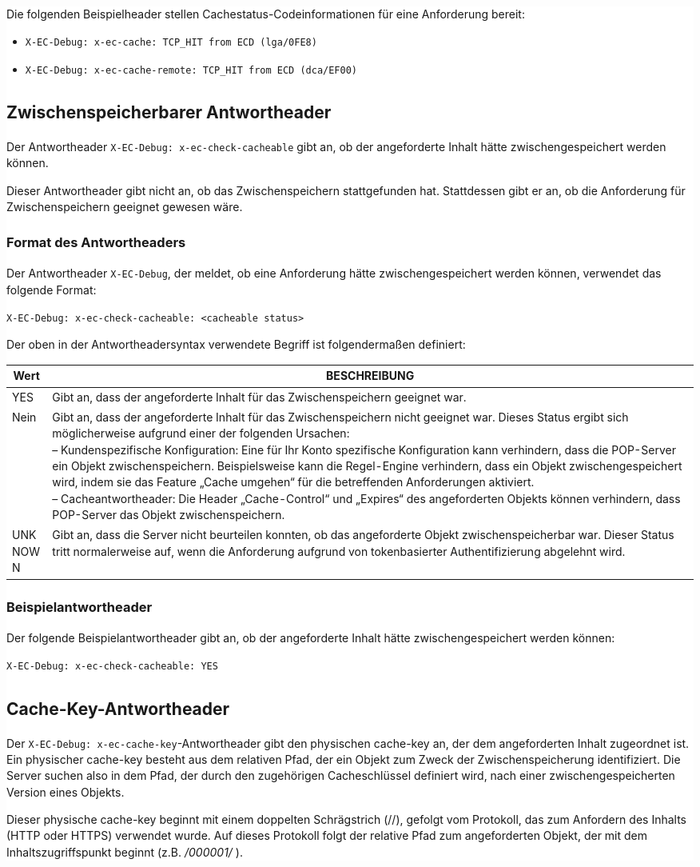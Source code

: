 Die folgenden Beispielheader stellen Cachestatus-Codeinformationen für eine Anforderung bereit:

- `X-EC-Debug: x-ec-cache: TCP_HIT from ECD (lga/0FE8)`

- `X-EC-Debug: x-ec-cache-remote: TCP_HIT from ECD (dca/EF00)`

## <a name="cacheable-response-header"></a>Zwischenspeicherbarer Antwortheader
Der Antwortheader `X-EC-Debug: x-ec-check-cacheable` gibt an, ob der angeforderte Inhalt hätte zwischengespeichert werden können.

Dieser Antwortheader gibt nicht an, ob das Zwischenspeichern stattgefunden hat. Stattdessen gibt er an, ob die Anforderung für Zwischenspeichern geeignet gewesen wäre.

### <a name="response-header-format"></a>Format des Antwortheaders

Der Antwortheader `X-EC-Debug`, der meldet, ob eine Anforderung hätte zwischengespeichert werden können, verwendet das folgende Format:

`X-EC-Debug: x-ec-check-cacheable: <cacheable status>`

Der oben in der Antwortheadersyntax verwendete Begriff ist folgendermaßen definiert:

Wert  | BESCHREIBUNG
-------| --------
YES    | Gibt an, dass der angeforderte Inhalt für das Zwischenspeichern geeignet war.
Nein     | Gibt an, dass der angeforderte Inhalt für das Zwischenspeichern nicht geeignet war. Dieses Status ergibt sich möglicherweise aufgrund einer der folgenden Ursachen: <br /> – Kundenspezifische Konfiguration: Eine für Ihr Konto spezifische Konfiguration kann verhindern, dass die POP-Server ein Objekt zwischenspeichern. Beispielsweise kann die Regel-Engine verhindern, dass ein Objekt zwischengespeichert wird, indem sie das Feature „Cache umgehen“ für die betreffenden Anforderungen aktiviert.<br /> – Cacheantwortheader: Die Header „Cache-Control“ und „Expires“ des angeforderten Objekts können verhindern, dass POP-Server das Objekt zwischenspeichern.
UNKNOWN | Gibt an, dass die Server nicht beurteilen konnten, ob das angeforderte Objekt zwischenspeicherbar war. Dieser Status tritt normalerweise auf, wenn die Anforderung aufgrund von tokenbasierter Authentifizierung abgelehnt wird.

### <a name="sample-response-header"></a>Beispielantwortheader

Der folgende Beispielantwortheader gibt an, ob der angeforderte Inhalt hätte zwischengespeichert werden können:

`X-EC-Debug: x-ec-check-cacheable: YES`

## <a name="cache-key-response-header"></a>Cache-Key-Antwortheader
Der `X-EC-Debug: x-ec-cache-key`-Antwortheader gibt den physischen cache-key an, der dem angeforderten Inhalt zugeordnet ist. Ein physischer cache-key besteht aus dem relativen Pfad, der ein Objekt zum Zweck der Zwischenspeicherung identifiziert. Die Server suchen also in dem Pfad, der durch den zugehörigen Cacheschlüssel definiert wird, nach einer zwischengespeicherten Version eines Objekts.

Dieser physische cache-key beginnt mit einem doppelten Schrägstrich (//), gefolgt vom Protokoll, das zum Anfordern des Inhalts (HTTP oder HTTPS) verwendet wurde. Auf dieses Protokoll folgt der relative Pfad zum angeforderten Objekt, der mit dem Inhaltszugriffspunkt beginnt (z.B. _/000001/_ ).
